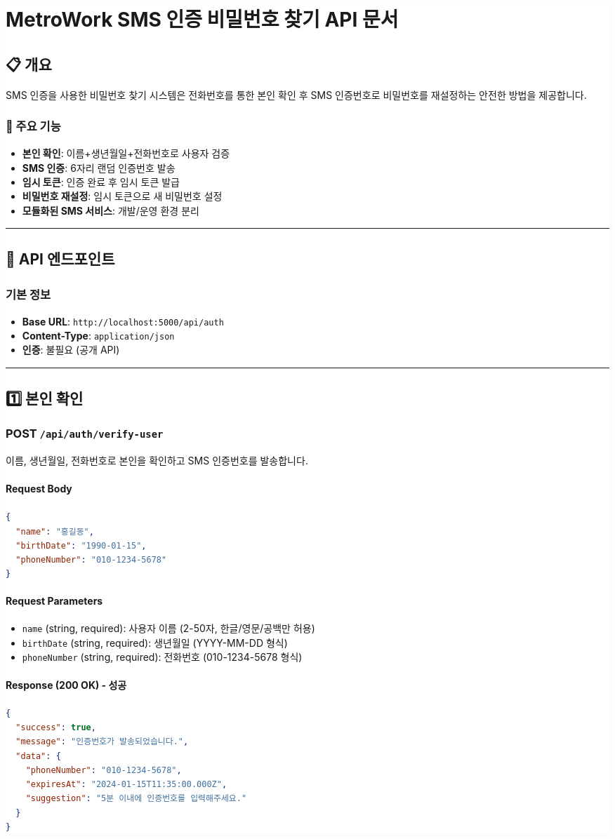 # MetroWork SMS 인증 비밀번호 찾기 API 문서

## 📋 개요

SMS 인증을 사용한 비밀번호 찾기 시스템은 전화번호를 통한 본인 확인 후 SMS 인증번호로 비밀번호를 재설정하는 안전한 방법을 제공합니다.

### 🎯 주요 기능
- **본인 확인**: 이름+생년월일+전화번호로 사용자 검증
- **SMS 인증**: 6자리 랜덤 인증번호 발송
- **임시 토큰**: 인증 완료 후 임시 토큰 발급
- **비밀번호 재설정**: 임시 토큰으로 새 비밀번호 설정
- **모듈화된 SMS 서비스**: 개발/운영 환경 분리

---

## 🚀 API 엔드포인트

### 기본 정보
- **Base URL**: `http://localhost:5000/api/auth`
- **Content-Type**: `application/json`
- **인증**: 불필요 (공개 API)

---

## 1️⃣ 본인 확인

### POST `/api/auth/verify-user`

이름, 생년월일, 전화번호로 본인을 확인하고 SMS 인증번호를 발송합니다.

#### Request Body
```json
{
  "name": "홍길동",
  "birthDate": "1990-01-15",
  "phoneNumber": "010-1234-5678"
}
```

#### Request Parameters
- `name` (string, required): 사용자 이름 (2-50자, 한글/영문/공백만 허용)
- `birthDate` (string, required): 생년월일 (YYYY-MM-DD 형식)
- `phoneNumber` (string, required): 전화번호 (010-1234-5678 형식)

#### Response (200 OK) - 성공
```json
{
  "success": true,
  "message": "인증번호가 발송되었습니다.",
  "data": {
    "phoneNumber": "010-1234-5678",
    "expiresAt": "2024-01-15T11:35:00.000Z",
    "suggestion": "5분 이내에 인증번호를 입력해주세요."
  }
}
```
